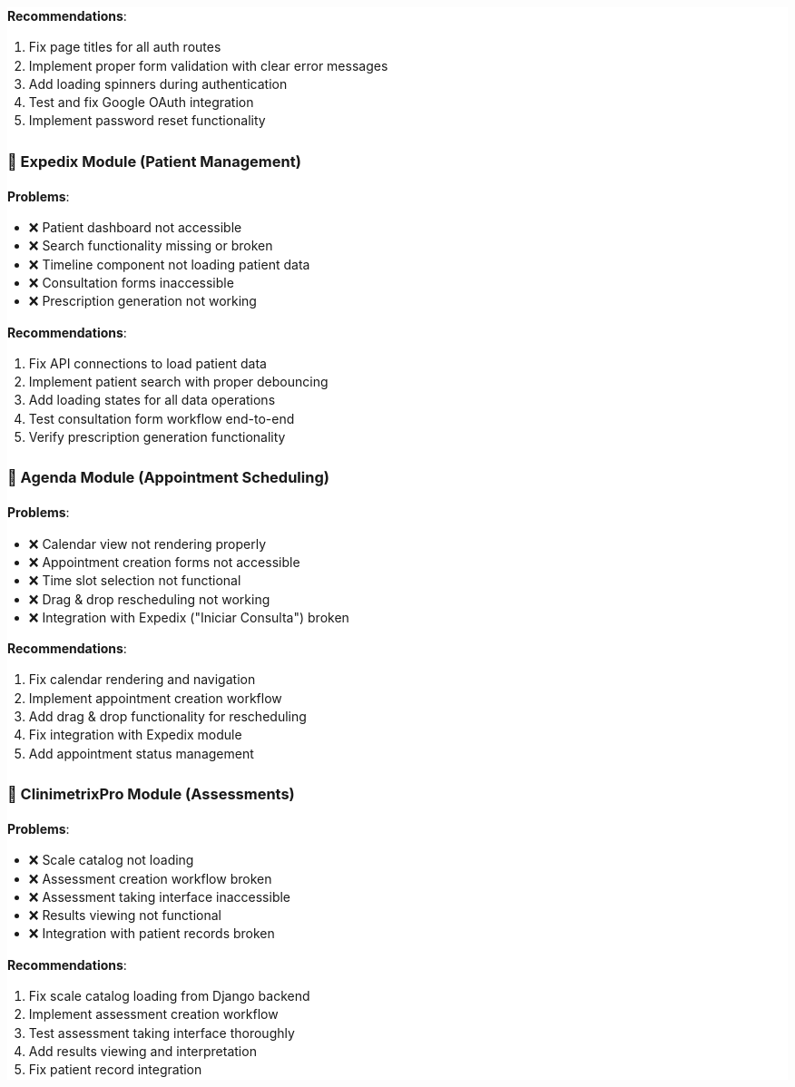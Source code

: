 **Recommendations**:
1. Fix page titles for all auth routes
2. Implement proper form validation with clear error messages  
3. Add loading spinners during authentication
4. Test and fix Google OAuth integration
5. Implement password reset functionality

### 🏥 Expedix Module (Patient Management)
**Problems**:
- ❌ Patient dashboard not accessible
- ❌ Search functionality missing or broken
- ❌ Timeline component not loading patient data
- ❌ Consultation forms inaccessible 
- ❌ Prescription generation not working

**Recommendations**:
1. Fix API connections to load patient data
2. Implement patient search with proper debouncing
3. Add loading states for all data operations
4. Test consultation form workflow end-to-end
5. Verify prescription generation functionality

### 📅 Agenda Module (Appointment Scheduling)
**Problems**:
- ❌ Calendar view not rendering properly
- ❌ Appointment creation forms not accessible
- ❌ Time slot selection not functional
- ❌ Drag & drop rescheduling not working
- ❌ Integration with Expedix ("Iniciar Consulta") broken

**Recommendations**:
1. Fix calendar rendering and navigation
2. Implement appointment creation workflow
3. Add drag & drop functionality for rescheduling
4. Fix integration with Expedix module
5. Add appointment status management

### 🧠 ClinimetrixPro Module (Assessments)
**Problems**:
- ❌ Scale catalog not loading
- ❌ Assessment creation workflow broken
- ❌ Assessment taking interface inaccessible
- ❌ Results viewing not functional
- ❌ Integration with patient records broken

**Recommendations**:
1. Fix scale catalog loading from Django backend
2. Implement assessment creation workflow
3. Test assessment taking interface thoroughly
4. Add results viewing and interpretation
5. Fix patient record integration
